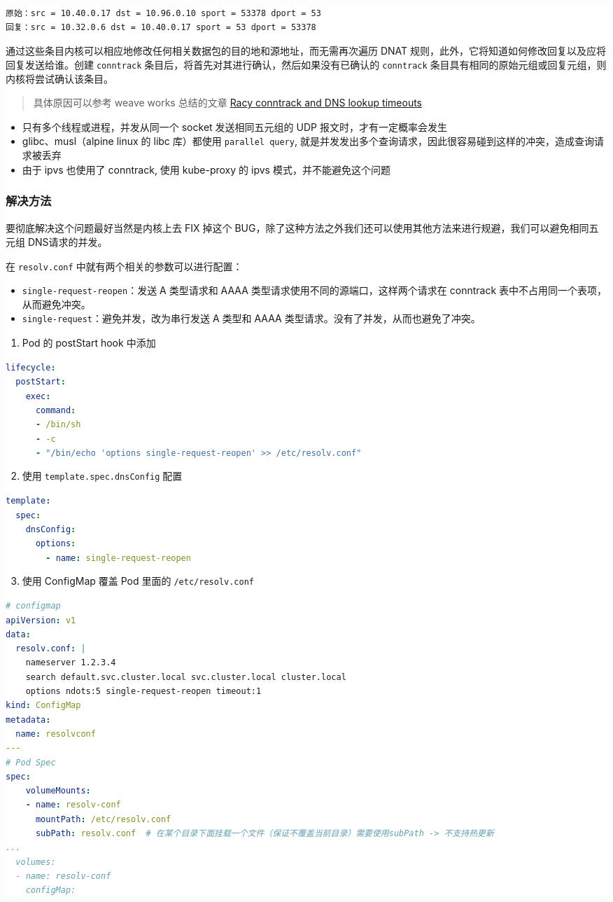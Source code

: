 ```bash
原始：src = 10.40.0.17 dst = 10.96.0.10 sport = 53378 dport = 53
回复：src = 10.32.0.6 dst = 10.40.0.17 sport = 53 dport = 53378
```

通过这些条目内核可以相应地修改任何相关数据包的目的地和源地址，而无需再次遍历 DNAT 规则，此外，它将知道如何修改回复以及应将回复发送给谁。创建 `conntrack` 条目后，将首先对其进行确认，然后如果没有已确认的 `conntrack` 条目具有相同的原始元组或回复元组，则内核将尝试确认该条目。

> 具体原因可以参考 weave works 总结的文章 [Racy conntrack and DNS lookup timeouts](https://www.weave.works/blog/racy-conntrack-and-dns-lookup-timeouts)

- 只有多个线程或进程，并发从同一个 socket 发送相同五元组的 UDP 报文时，才有一定概率会发生
- glibc、musl（alpine linux 的 libc 库）都使用 `parallel query`, 就是并发发出多个查询请求，因此很容易碰到这样的冲突，造成查询请求被丢弃
- 由于 ipvs 也使用了 conntrack, 使用 kube-proxy 的 ipvs 模式，并不能避免这个问题

### 解决方法

要彻底解决这个问题最好当然是内核上去 FIX 掉这个 BUG，除了这种方法之外我们还可以使用其他方法来进行规避，我们可以避免相同五元组 DNS请求的并发。

在 `resolv.conf` 中就有两个相关的参数可以进行配置：

- `single-request-reopen`：发送 A 类型请求和 AAAA 类型请求使用不同的源端口，这样两个请求在 conntrack 表中不占用同一个表项，从而避免冲突。
- `single-request`：避免并发，改为串行发送 A 类型和 AAAA 类型请求。没有了并发，从而也避免了冲突。

1. Pod 的 postStart hook 中添加

```yaml
lifecycle:
  postStart:
    exec:
      command:
      - /bin/sh
      - -c 
      - "/bin/echo 'options single-request-reopen' >> /etc/resolv.conf"
```

2. 使用 `template.spec.dnsConfig` 配置

```yaml
template:
  spec:
    dnsConfig:
      options:
        - name: single-request-reopen	
```

3. 使用 ConfigMap 覆盖 Pod 里面的 `/etc/resolv.conf`

```yaml
# configmap
apiVersion: v1
data:
  resolv.conf: |
    nameserver 1.2.3.4
    search default.svc.cluster.local svc.cluster.local cluster.local
    options ndots:5 single-request-reopen timeout:1
kind: ConfigMap
metadata:
  name: resolvconf
---
# Pod Spec
spec:
    volumeMounts:
    - name: resolv-conf
      mountPath: /etc/resolv.conf   
      subPath: resolv.conf  # 在某个目录下面挂载一个文件（保证不覆盖当前目录）需要使用subPath -> 不支持热更新
...
  volumes:
  - name: resolv-conf
    configMap:
```